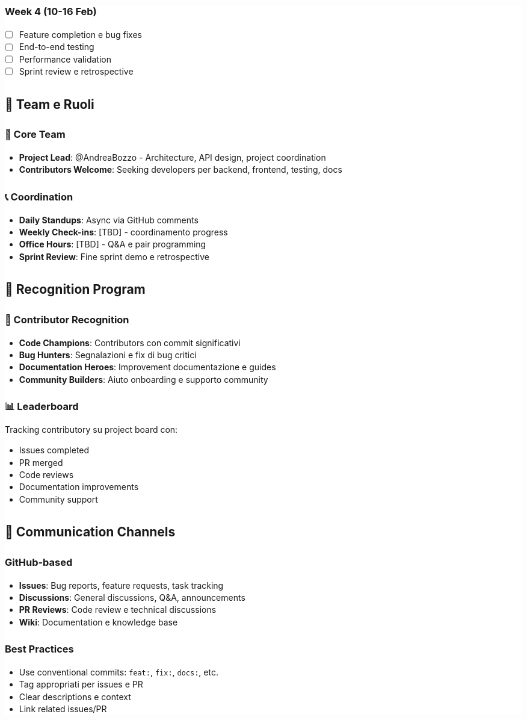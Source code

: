 ### Week 4 (10-16 Feb)
- [ ] Feature completion e bug fixes
- [ ] End-to-end testing
- [ ] Performance validation
- [ ] Sprint review e retrospective

## 🤝 Team e Ruoli

### 🎯 Core Team
- **Project Lead**: @AndreaBozzo - Architecture, API design, project coordination
- **Contributors Welcome**: Seeking developers per backend, frontend, testing, docs

### 📞 Coordination
- **Daily Standups**: Async via GitHub comments
- **Weekly Check-ins**: [TBD] - coordinamento progress
- **Office Hours**: [TBD] - Q&A e pair programming
- **Sprint Review**: Fine sprint demo e retrospective

## 🎉 Recognition Program

### 🏅 Contributor Recognition
- **Code Champions**: Contributors con commit significativi
- **Bug Hunters**: Segnalazioni e fix di bug critici
- **Documentation Heroes**: Improvement documentazione e guides
- **Community Builders**: Aiuto onboarding e supporto community

### 📊 Leaderboard
Tracking contributory su project board con:
- Issues completed
- PR merged
- Code reviews
- Documentation improvements
- Community support

## 📢 Communication Channels

### GitHub-based
- **Issues**: Bug reports, feature requests, task tracking
- **Discussions**: General discussions, Q&A, announcements
- **PR Reviews**: Code review e technical discussions
- **Wiki**: Documentation e knowledge base

### Best Practices
- Use conventional commits: `feat:`, `fix:`, `docs:`, etc.
- Tag appropriati per issues e PR
- Clear descriptions e context
- Link related issues/PR
